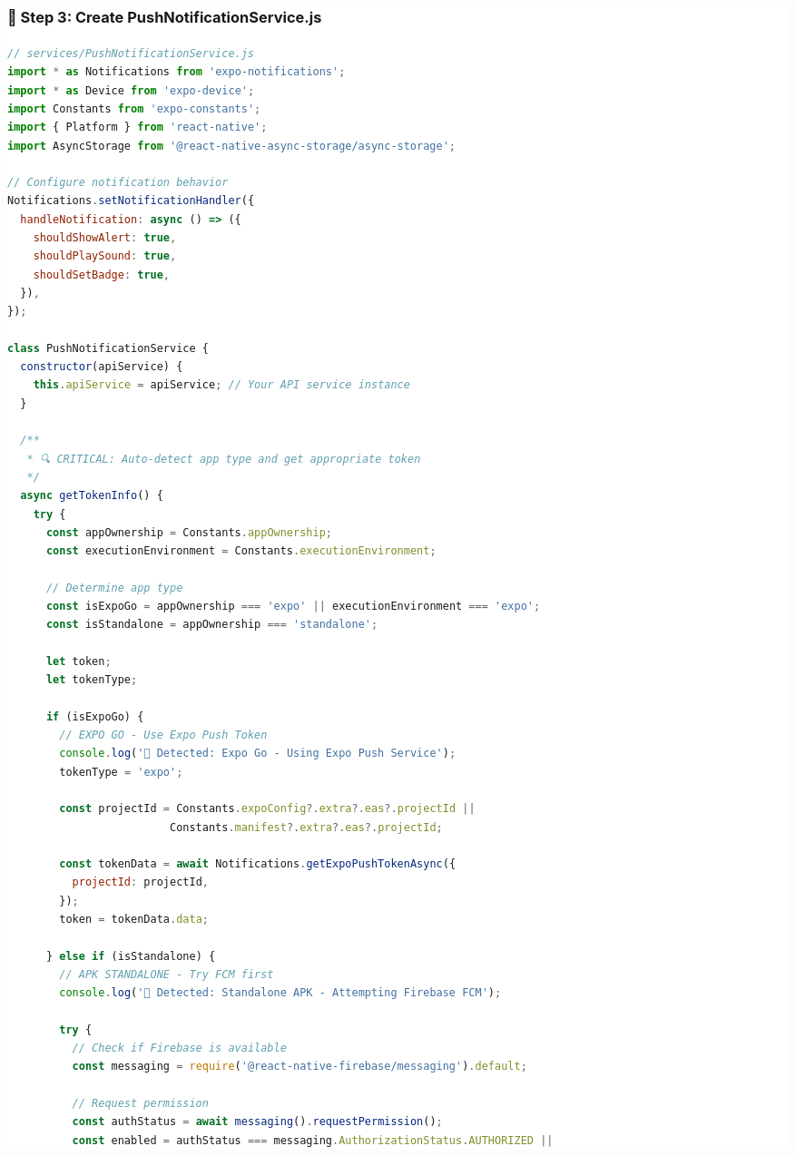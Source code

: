 ### **🔧 Step 3: Create PushNotificationService.js**

```javascript
// services/PushNotificationService.js
import * as Notifications from 'expo-notifications';
import * as Device from 'expo-device';
import Constants from 'expo-constants';
import { Platform } from 'react-native';
import AsyncStorage from '@react-native-async-storage/async-storage';

// Configure notification behavior
Notifications.setNotificationHandler({
  handleNotification: async () => ({
    shouldShowAlert: true,
    shouldPlaySound: true,
    shouldSetBadge: true,
  }),
});

class PushNotificationService {
  constructor(apiService) {
    this.apiService = apiService; // Your API service instance
  }

  /**
   * 🔍 CRITICAL: Auto-detect app type and get appropriate token
   */
  async getTokenInfo() {
    try {
      const appOwnership = Constants.appOwnership;
      const executionEnvironment = Constants.executionEnvironment;
      
      // Determine app type
      const isExpoGo = appOwnership === 'expo' || executionEnvironment === 'expo';
      const isStandalone = appOwnership === 'standalone';
      
      let token;
      let tokenType;
      
      if (isExpoGo) {
        // EXPO GO - Use Expo Push Token
        console.log('📱 Detected: Expo Go - Using Expo Push Service');
        tokenType = 'expo';
        
        const projectId = Constants.expoConfig?.extra?.eas?.projectId || 
                         Constants.manifest?.extra?.eas?.projectId;
        
        const tokenData = await Notifications.getExpoPushTokenAsync({
          projectId: projectId,
        });
        token = tokenData.data;
        
      } else if (isStandalone) {
        // APK STANDALONE - Try FCM first
        console.log('📱 Detected: Standalone APK - Attempting Firebase FCM');
        
        try {
          // Check if Firebase is available
          const messaging = require('@react-native-firebase/messaging').default;
          
          // Request permission
          const authStatus = await messaging().requestPermission();
          const enabled = authStatus === messaging.AuthorizationStatus.AUTHORIZED ||
```